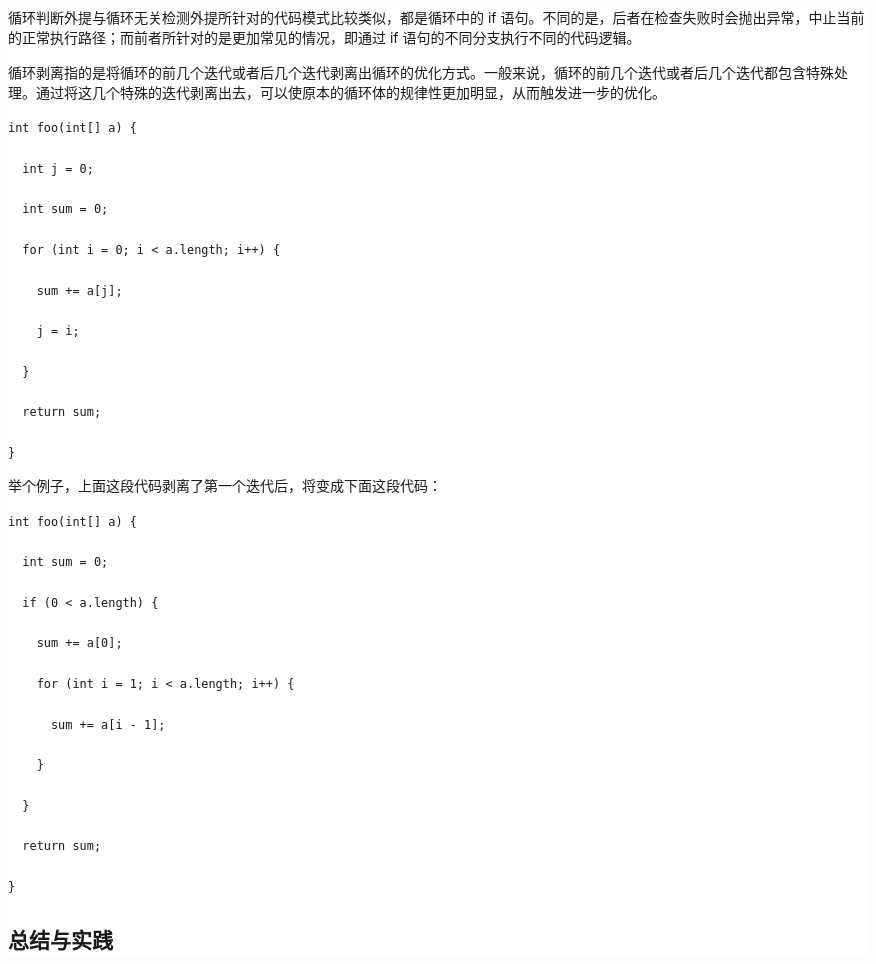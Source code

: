循环判断外提与循环无关检测外提所针对的代码模式比较类似，都是循环中的 if 语句。不同的是，后者在检查失败时会抛出异常，中止当前的正常执行路径；而前者所针对的是更加常见的情况，即通过 if 语句的不同分支执行不同的代码逻辑。

循环剥离指的是将循环的前几个迭代或者后几个迭代剥离出循环的优化方式。一般来说，循环的前几个迭代或者后几个迭代都包含特殊处理。通过将这几个特殊的迭代剥离出去，可以使原本的循环体的规律性更加明显，从而触发进一步的优化。

```
int foo(int[] a) {

  int j = 0;

  int sum = 0;

  for (int i = 0; i < a.length; i++) {

    sum += a[j];

    j = i;

  }

  return sum;

}

```

举个例子，上面这段代码剥离了第一个迭代后，将变成下面这段代码：

```
int foo(int[] a) {

  int sum = 0;

  if (0 < a.length) {

    sum += a[0];

    for (int i = 1; i < a.length; i++) {

      sum += a[i - 1];

    }

  }

  return sum;

}

```

总结与实践
-----
